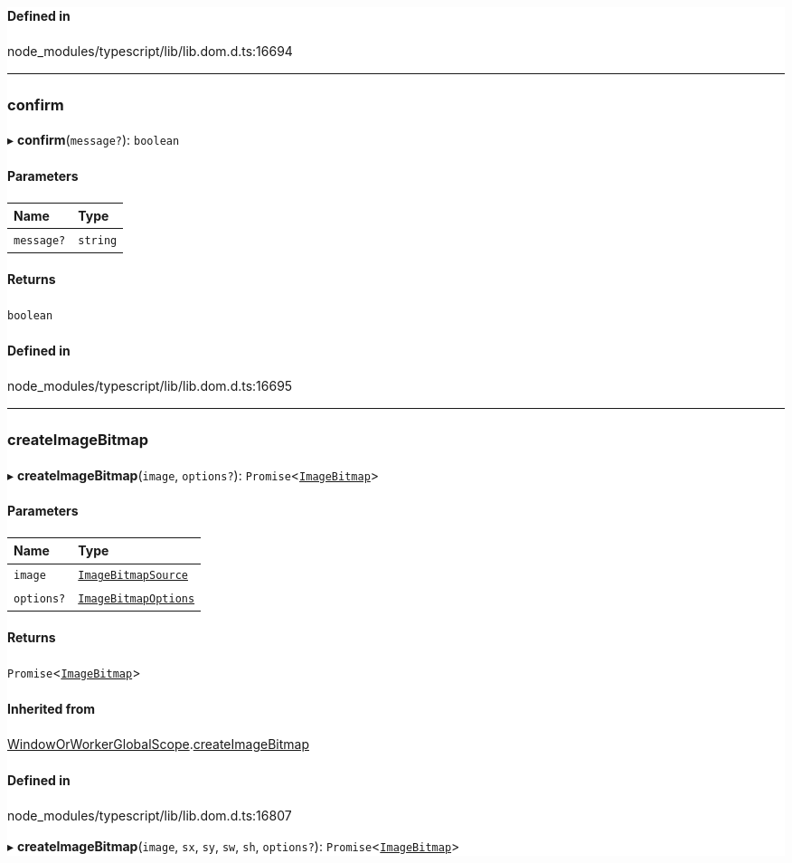 #### Defined in

node_modules/typescript/lib/lib.dom.d.ts:16694

___

### confirm

▸ **confirm**(`message?`): `boolean`

#### Parameters

| Name | Type |
| :------ | :------ |
| `message?` | `string` |

#### Returns

`boolean`

#### Defined in

node_modules/typescript/lib/lib.dom.d.ts:16695

___

### createImageBitmap

▸ **createImageBitmap**(`image`, `options?`): `Promise`<[`ImageBitmap`](../modules/annotation_annotation_layer_state._internal_.md#imagebitmap)\>

#### Parameters

| Name | Type |
| :------ | :------ |
| `image` | [`ImageBitmapSource`](../modules/annotation_annotation_layer_state._internal_.md#imagebitmapsource) |
| `options?` | [`ImageBitmapOptions`](annotation_annotation_layer_state._internal_.ImageBitmapOptions.md) |

#### Returns

`Promise`<[`ImageBitmap`](../modules/annotation_annotation_layer_state._internal_.md#imagebitmap)\>

#### Inherited from

[WindowOrWorkerGlobalScope](annotation_annotation_layer_state._internal_.WindowOrWorkerGlobalScope.md).[createImageBitmap](annotation_annotation_layer_state._internal_.WindowOrWorkerGlobalScope.md#createimagebitmap)

#### Defined in

node_modules/typescript/lib/lib.dom.d.ts:16807

▸ **createImageBitmap**(`image`, `sx`, `sy`, `sw`, `sh`, `options?`): `Promise`<[`ImageBitmap`](../modules/annotation_annotation_layer_state._internal_.md#imagebitmap)\>
